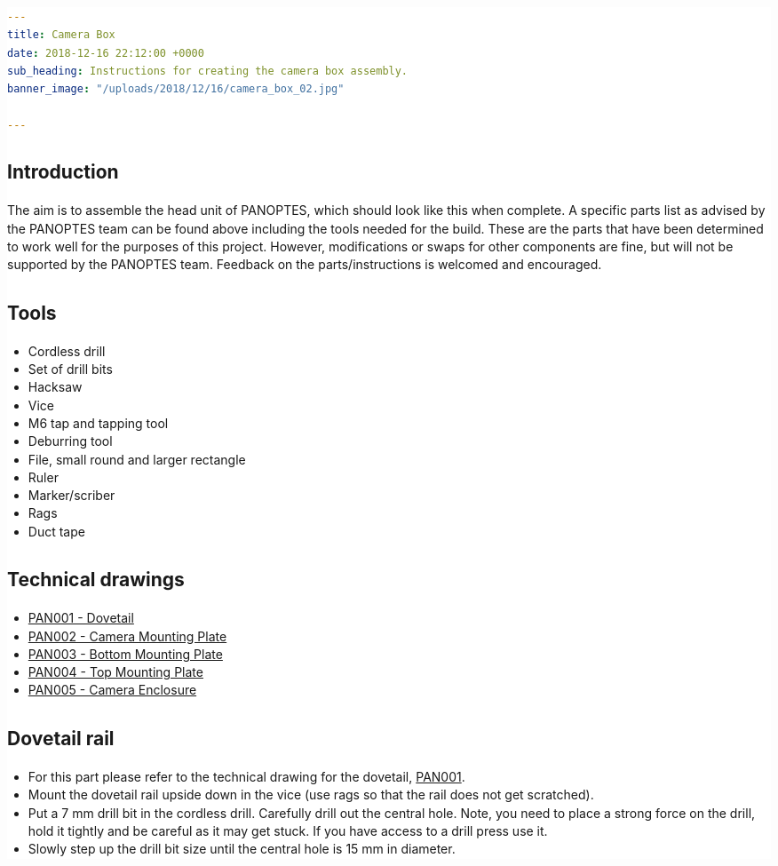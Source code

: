 ```yaml
---
title: Camera Box
date: 2018-12-16 22:12:00 +0000
sub_heading: Instructions for creating the camera box assembly.
banner_image: "/uploads/2018/12/16/camera_box_02.jpg"

---
```

## Introduction

The aim is to assemble the head unit of PANOPTES, which should look like this when complete. A specific parts list as advised by the PANOPTES team can be found above including the tools needed for the build. These are the parts that have been determined to work well for the purposes of this project. However, modifications or swaps for other components are fine, but will not be supported by the PANOPTES team. Feedback on the parts/instructions is welcomed and encouraged.

## Tools

* Cordless drill
* Set of drill bits
* Hacksaw
* Vice
* M6 tap and tapping tool
* Deburring tool
* File, small round and larger rectangle
* Ruler
* Marker/scriber
* Rags
* Duct tape

## Technical drawings

* [PAN001 - Dovetail](https://projectpanoptes.org/tech_drawings/PAN001.PDF)
* [PAN002 - Camera Mounting Plate](https://projectpanoptes.org/tech_drawings/PAN002.PDF)
* [PAN003 - Bottom Mounting Plate](https://projectpanoptes.org/tech_drawings/PAN003.PDF)
* [PAN004 - Top Mounting Plate](https://projectpanoptes.org/tech_drawings/PAN004.PDF)
* [PAN005 - Camera Enclosure](https://projectpanoptes.org/tech_drawings/PAN005.PDF)

## Dovetail rail

* For this part please refer to the technical drawing for the dovetail, [PAN001](https://projectpanoptes.org/tech_drawings/PAN001.PDF).
* Mount the dovetail rail upside down in the vice (use rags so that the rail does not get scratched).
* Put a 7 mm drill bit in the cordless drill. Carefully drill out the central hole. Note, you need to place a strong force on the drill, hold it tightly and be careful as it may get stuck. If you have access to a drill press use it.
* Slowly step up the drill bit size until the central hole is 15 mm in diameter.
